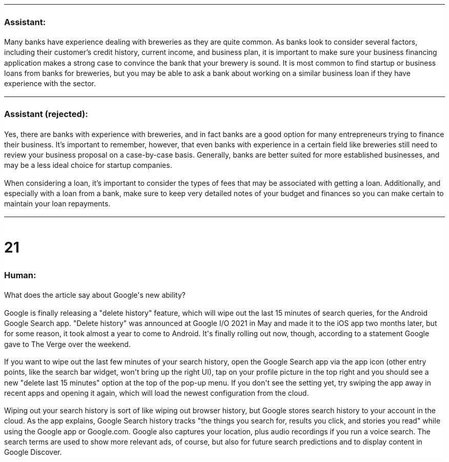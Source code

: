 
------

### Assistant:
Many banks have experience dealing with breweries as they are quite common.  As banks look to consider several factors, including their customer’s credit history, current income, and business plan, it is important to make sure your business financing application makes a strong case to convince the bank that your brewery is sound.  It is most common to find startup or business loans from banks for breweries, but you may be able to ask a bank about working on a similar business loan if they have experience with the sector.


------

### Assistant (rejected):
Yes, there are banks with experience with breweries, and in fact banks are a good option for many entrepreneurs trying to finance their business.  It’s important to remember, however, that even banks with experience in a certain field like breweries still need to review your business proposal on a case-by-case basis.  Generally, banks are better suited for more established businesses, and may be a less ideal choice for startup companies.  

When considering a loan, it’s important to consider the types of fees that may be associated with getting a loan.  Additionally, and especially with a loan from a bank, make sure to keep very detailed notes of your budget and finances so you can make certain to maintain your loan repayments.


------




# 21 

### Human:
What does the article say about Google's new ability?

Google is finally releasing a "delete history" feature, which will wipe out the last 15 minutes of search queries, for the Android Google Search app. "Delete history" was announced at Google I/O 2021 in May and made it to the iOS app two months later, but for some reason, it took almost a year to come to Android. It's finally rolling out now, though, according to a statement Google gave to The Verge over the weekend.

If you want to wipe out the last few minutes of your search history, open the Google Search app via the app icon (other entry points, like the search bar widget, won't bring up the right UI), tap on your profile picture in the top right and you should see a new "delete last 15 minutes" option at the top of the pop-up menu. If you don't see the setting yet, try swiping the app away in recent apps and opening it again, which will load the newest configuration from the cloud.

Wiping out your search history is sort of like wiping out browser history, but Google stores search history to your account in the cloud. As the app explains, Google Search history tracks "the things you search for, results you click, and stories you read" while using the Google app or Google.com. Google also captures your location, plus audio recordings if you run a voice search. The search terms are used to show more relevant ads, of course, but also for future search predictions and to display content in Google Discover.

